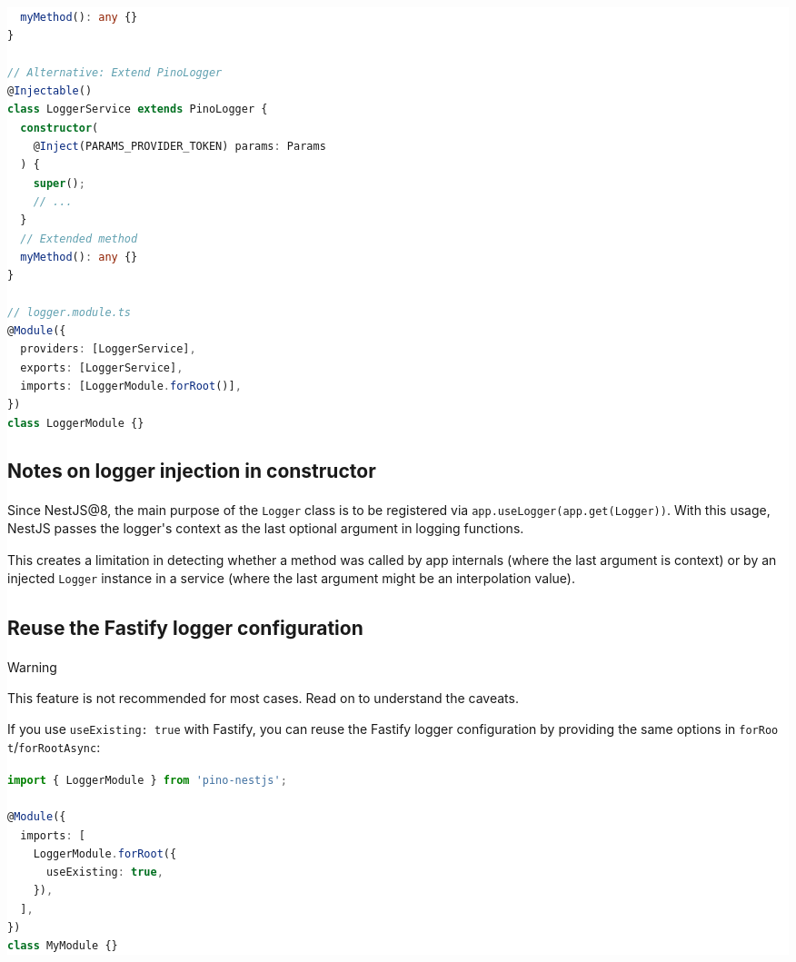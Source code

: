 ```ts
  myMethod(): any {}
}

// Alternative: Extend PinoLogger
@Injectable()
class LoggerService extends PinoLogger {
  constructor(
    @Inject(PARAMS_PROVIDER_TOKEN) params: Params
  ) {
    super();
    // ...
  }
  // Extended method
  myMethod(): any {}
}

// logger.module.ts
@Module({
  providers: [LoggerService],
  exports: [LoggerService],
  imports: [LoggerModule.forRoot()],
})
class LoggerModule {}
```

## Notes on logger injection in constructor

Since NestJS@8, the main purpose of the `Logger` class is to be registered via `app.useLogger(app.get(Logger))`. With this usage, NestJS passes the logger's context as the last optional argument in logging functions.

This creates a limitation in detecting whether a method was called by app internals (where the last argument is context) or by an injected `Logger` instance in a service (where the last argument might be an interpolation value).

## Reuse the Fastify logger configuration

> [!WARNING]
> This feature is not recommended for most cases. Read on to understand the caveats.

If you use `useExisting: true` with Fastify, you can reuse the Fastify logger configuration by providing the same options in `forRoot`/`forRootAsync`:

```ts
import { LoggerModule } from 'pino-nestjs'; 

@Module({
  imports: [
    LoggerModule.forRoot({
      useExisting: true,
    }),
  ],
})
class MyModule {} 
```

